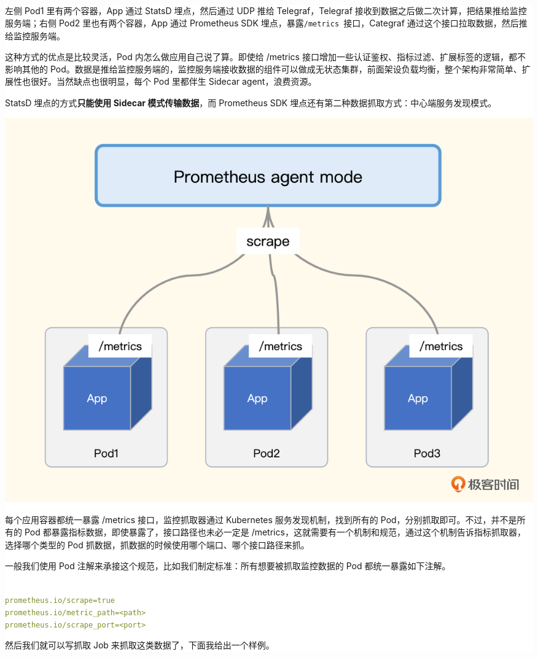 左侧 Pod1 里有两个容器，App 通过  StatsD 埋点，然后通过 UDP 推给 Telegraf，Telegraf 接收到数据之后做二次计算，把结果推给监控服务端；右侧 Pod2  里也有两个容器，App 通过 Prometheus SDK 埋点，暴露`/metrics `接口，Categraf  通过这个接口拉取数据，然后推给监控服务端。

这种方式的优点是比较灵活，Pod  内怎么做应用自己说了算。即使给 /metrics 接口增加一些认证鉴权、指标过滤、扩展标签的逻辑，都不影响其他的  Pod。数据是推给监控服务端的，监控服务端接收数据的组件可以做成无状态集群，前面架设负载均衡，整个架构非常简单、扩展性也很好。当然缺点也很明显，每个 Pod 里都伴生 Sidecar agent，浪费资源。

StatsD 埋点的方式**只能使用 Sidecar 模式传输数据**，而 Prometheus SDK 埋点还有第二种数据抓取方式：中心端服务发现模式。

![image-20230714112931979](img/18-04.png)

每个应用容器都统一暴露 /metrics  接口，监控抓取器通过 Kubernetes 服务发现机制，找到所有的 Pod，分别抓取即可。不过，并不是所有的 Pod  都暴露指标数据，即使暴露了，接口路径也未必一定是 /metrics，这就需要有一个机制和规范，通过这个机制告诉指标抓取器，选择哪个类型的 Pod 抓数据，抓数据的时候使用哪个端口、哪个接口路径来抓。

一般我们使用 Pod 注解来承接这个规范，比如我们制定标准：所有想要被抓取监控数据的 Pod 都统一暴露如下注解。

```yaml

prometheus.io/scrape=true
prometheus.io/metric_path=<path>
prometheus.io/scrape_port=<port>
```

然后我们就可以写抓取 Job 来抓取这类数据了，下面我给出一个样例。
